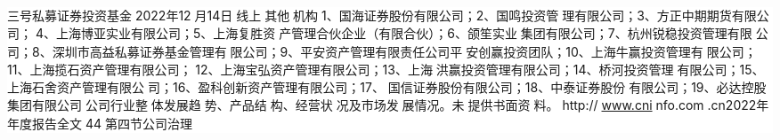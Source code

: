 三号私募证券投资基金
2022年12
月14日
线上
其他
机构
1、国海证券股份有限公司；2、国鸣投资管
理有限公司；3、方正中期期货有限公司；
4、上海博亚实业有限公司；5、上海复胜资
产管理合伙企业（有限合伙）；6、颌笙实业
集团有限公司；7、杭州锐稳投资管理有限
公司；8、深圳市高益私募证券基金管理有
限公司；9、平安资产管理有限责任公司平
安创赢投资团队；10、上海牛赢投资管理有
限公司；11、上海揽石资产管理有限公司；
12、上海宝弘资产管理有限公司；13、上海
洪赢投资管理有限公司；14、桥河投资管理
有限公司；15、上海石舍资产管理有限公
司；16、盈科创新资产管理有限公司；17、
国信证券股份有限公司；18、中泰证券股份
有限公司；19、必达控股集团有限公司
公司行业整
体发展趋
势、产品结
构、经营状
况及市场发
展情况。未
提供书面资
料。
http://
www.cni
nfo.com
.cn2022年年度报告全文
44
第四节公司治理